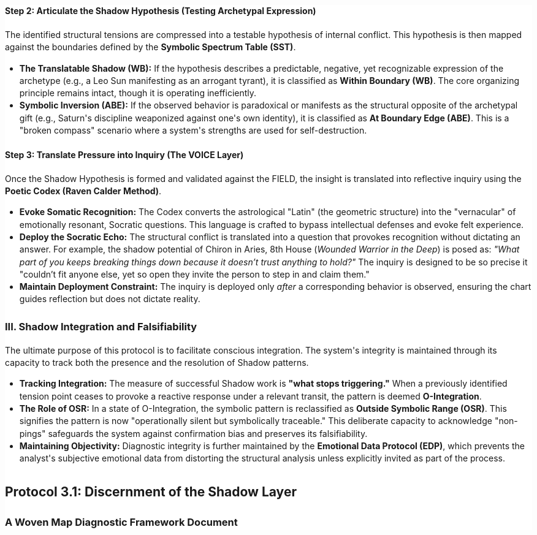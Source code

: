 #### **Step 2: Articulate the Shadow Hypothesis (Testing Archetypal Expression)**

The identified structural tensions are compressed into a testable hypothesis of internal conflict. This hypothesis is then mapped against the boundaries defined by the **Symbolic Spectrum Table (SST)**.

* **The Translatable Shadow (WB):** If the hypothesis describes a predictable, negative, yet recognizable expression of the archetype (e.g., a Leo Sun manifesting as an arrogant tyrant), it is classified as **Within Boundary (WB)**. The core organizing principle remains intact, though it is operating inefficiently.  
* **Symbolic Inversion (ABE):** If the observed behavior is paradoxical or manifests as the structural opposite of the archetypal gift (e.g., Saturn's discipline weaponized against one's own identity), it is classified as **At Boundary Edge (ABE)**. This is a "broken compass" scenario where a system's strengths are used for self-destruction.

#### **Step 3: Translate Pressure into Inquiry (The VOICE Layer)**

Once the Shadow Hypothesis is formed and validated against the FIELD, the insight is translated into reflective inquiry using the **Poetic Codex (Raven Calder Method)**.

* **Evoke Somatic Recognition:** The Codex converts the astrological "Latin" (the geometric structure) into the "vernacular" of emotionally resonant, Socratic questions. This language is crafted to bypass intellectual defenses and evoke felt experience.  
* **Deploy the Socratic Echo:** The structural conflict is translated into a question that provokes recognition without dictating an answer. For example, the shadow potential of Chiron in Aries, 8th House (*Wounded Warrior in the Deep*) is posed as: *"What part of you keeps breaking things down because it doesn’t trust anything to hold?"* The inquiry is designed to be so precise it "couldn’t fit anyone else, yet so open they invite the person to step in and claim them."  
* **Maintain Deployment Constraint:** The inquiry is deployed only *after* a corresponding behavior is observed, ensuring the chart guides reflection but does not dictate reality.

### **III. Shadow Integration and Falsifiability**

The ultimate purpose of this protocol is to facilitate conscious integration. The system's integrity is maintained through its capacity to track both the presence and the resolution of Shadow patterns.

* **Tracking Integration:** The measure of successful Shadow work is **"what stops triggering."** When a previously identified tension point ceases to provoke a reactive response under a relevant transit, the pattern is deemed **O-Integration**.  
* **The Role of OSR:** In a state of O-Integration, the symbolic pattern is reclassified as **Outside Symbolic Range (OSR)**. This signifies the pattern is now "operationally silent but symbolically traceable." This deliberate capacity to acknowledge "non-pings" safeguards the system against confirmation bias and preserves its falsifiability.  
* **Maintaining Objectivity:** Diagnostic integrity is further maintained by the **Emotional Data Protocol (EDP)**, which prevents the analyst's subjective emotional data from distorting the structural analysis unless explicitly invited as part of the process.

## **Protocol 3.1: Discernment of the Shadow Layer**

### **A Woven Map Diagnostic Framework Document**
